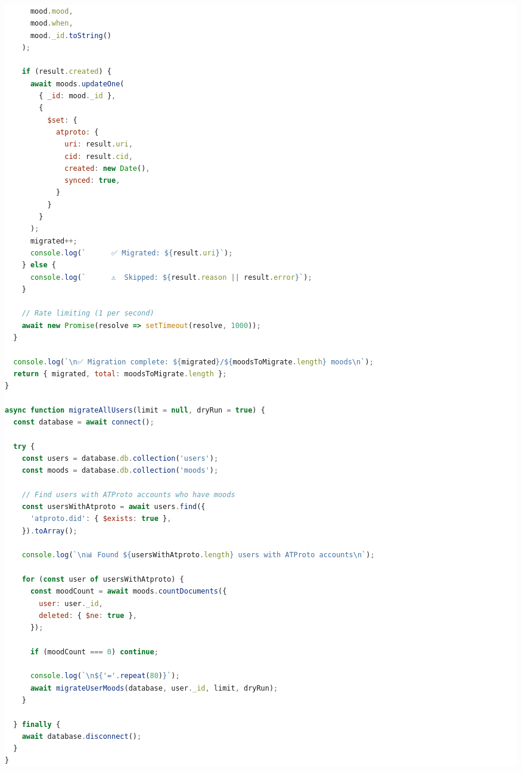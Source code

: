 ```javascript
      mood.mood,
      mood.when,
      mood._id.toString()
    );
    
    if (result.created) {
      await moods.updateOne(
        { _id: mood._id },
        {
          $set: {
            atproto: {
              uri: result.uri,
              cid: result.cid,
              created: new Date(),
              synced: true,
            }
          }
        }
      );
      migrated++;
      console.log(`      ✅ Migrated: ${result.uri}`);
    } else {
      console.log(`      ⚠️  Skipped: ${result.reason || result.error}`);
    }
    
    // Rate limiting (1 per second)
    await new Promise(resolve => setTimeout(resolve, 1000));
  }
  
  console.log(`\n✅ Migration complete: ${migrated}/${moodsToMigrate.length} moods\n`);
  return { migrated, total: moodsToMigrate.length };
}

async function migrateAllUsers(limit = null, dryRun = true) {
  const database = await connect();
  
  try {
    const users = database.db.collection('users');
    const moods = database.db.collection('moods');
    
    // Find users with ATProto accounts who have moods
    const usersWithAtproto = await users.find({
      'atproto.did': { $exists: true },
    }).toArray();
    
    console.log(`\n📊 Found ${usersWithAtproto.length} users with ATProto accounts\n`);
    
    for (const user of usersWithAtproto) {
      const moodCount = await moods.countDocuments({
        user: user._id,
        deleted: { $ne: true },
      });
      
      if (moodCount === 0) continue;
      
      console.log(`\n${'='.repeat(80)}`);
      await migrateUserMoods(database, user._id, limit, dryRun);
    }
    
  } finally {
    await database.disconnect();
  }
}
```